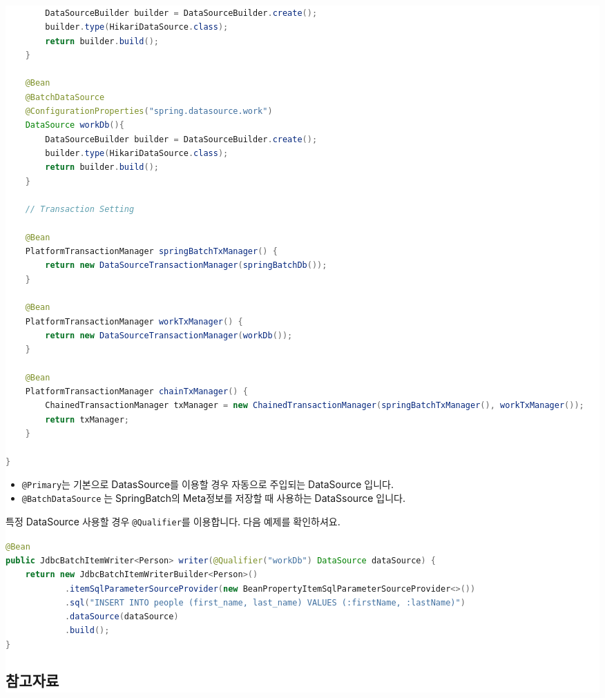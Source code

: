 ```java
        DataSourceBuilder builder = DataSourceBuilder.create();
        builder.type(HikariDataSource.class);
        return builder.build();
    }

    @Bean
    @BatchDataSource
    @ConfigurationProperties("spring.datasource.work")
    DataSource workDb(){
        DataSourceBuilder builder = DataSourceBuilder.create();
        builder.type(HikariDataSource.class);
        return builder.build();
    }

    // Transaction Setting

    @Bean
    PlatformTransactionManager springBatchTxManager() {
        return new DataSourceTransactionManager(springBatchDb());
    }

    @Bean
    PlatformTransactionManager workTxManager() {
        return new DataSourceTransactionManager(workDb());
    }

    @Bean
    PlatformTransactionManager chainTxManager() {
        ChainedTransactionManager txManager = new ChainedTransactionManager(springBatchTxManager(), workTxManager());
        return txManager;
    }

}
```

- ```@Primary```는 기본으로 DatasSource를 이용할 경우 자동으로 주입되는 DataSource 입니다.
- ```@BatchDataSource``` 는 SpringBatch의 Meta정보를 저장할 때 사용하는 DataSsource 입니다.

특정 DataSource 사용할 경우 ```@Qualifier```를 이용합니다. 다음 예제를 확인하셔요.

```java
@Bean
public JdbcBatchItemWriter<Person> writer(@Qualifier("workDb") DataSource dataSource) {
    return new JdbcBatchItemWriterBuilder<Person>()
            .itemSqlParameterSourceProvider(new BeanPropertyItemSqlParameterSourceProvider<>())
            .sql("INSERT INTO people (first_name, last_name) VALUES (:firstName, :lastName)")
            .dataSource(dataSource)
            .build();
}
```

## 참고자료
